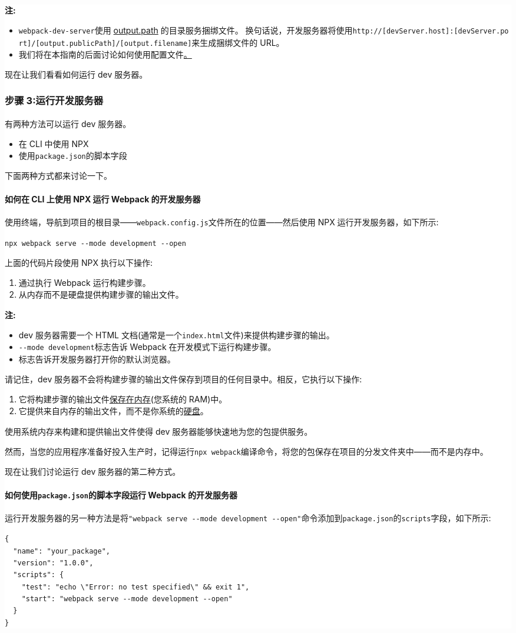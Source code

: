 **注:**

*   `webpack-dev-server`使用 [output.path](https://www.codesweetly.com/javascript-module-bundler#outputpath) 的目录服务捆绑文件。
    换句话说，开发服务器将使用`http://[devServer.host]:[devServer.port]/[output.publicPath]/[output.filename]`来生成捆绑文件的 URL。
*   我们将在本指南的后面讨论如何使用配置文件[。](#what-exactly-is-webpack-s-configuration-file)

现在让我们看看如何运行 dev 服务器。

### 步骤 3:运行开发服务器

有两种方法可以运行 dev 服务器。

*   在 CLI 中使用 NPX
*   使用`package.json`的脚本字段

下面两种方式都来讨论一下。

#### 如何在 CLI 上使用 NPX 运行 Webpack 的开发服务器

使用终端，导航到项目的根目录——`webpack.config.js`文件所在的位置——然后使用 NPX 运行开发服务器，如下所示:

```
npx webpack serve --mode development --open
```

上面的代码片段使用 NPX 执行以下操作:

1.  通过执行 Webpack 运行构建步骤。
2.  从内存而不是硬盘提供构建步骤的输出文件。

**注:**

*   dev 服务器需要一个 HTML 文档(通常是一个`index.html`文件)来提供构建步骤的输出。
*   `--mode development`标志告诉 Webpack 在开发模式下运行构建步骤。
*   标志告诉开发服务器打开你的默认浏览器。

请记住，dev 服务器不会将构建步骤的输出文件保存到项目的任何目录中。相反，它执行以下操作:

1.  它将构建步骤的输出文件[保存在内存](https://en.wikipedia.org/wiki/In-memory_processing)(您系统的 RAM)中。
2.  它提供来自内存的输出文件，而不是你系统的[硬盘](https://www.computerhope.com/jargon/m/memory.htm#storage)。

使用系统内存来构建和提供输出文件使得 dev 服务器能够快速地为您的包提供服务。

然而，当您的应用程序准备好投入生产时，记得运行`npx webpack`编译命令，将您的包保存在项目的分发文件夹中——而不是内存中。

现在让我们讨论运行 dev 服务器的第二种方式。

#### 如何使用`package.json`的脚本字段运行 Webpack 的开发服务器

运行开发服务器的另一种方法是将`"webpack serve --mode development --open"`命令添加到`package.json`的`scripts`字段，如下所示:

```
{
  "name": "your_package",
  "version": "1.0.0",
  "scripts": {
    "test": "echo \"Error: no test specified\" && exit 1",
    "start": "webpack serve --mode development --open"
  }
} 
```

